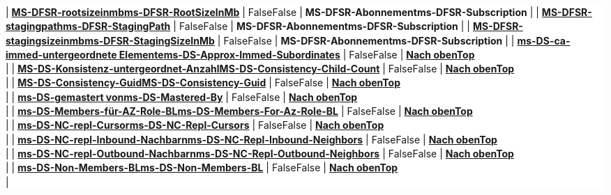 | [<span data-ttu-id="8ca27-287">**MS-DFSR-rootsizeinmb**</span><span class="sxs-lookup"><span data-stu-id="8ca27-287">**ms-DFSR-RootSizeInMb**</span></span>](a-msdfsr-rootsizeinmb.md)                       | <span data-ttu-id="8ca27-288">False</span><span class="sxs-lookup"><span data-stu-id="8ca27-288">False</span></span>     | <span data-ttu-id="8ca27-289">**MS-DFSR-Abonnement**</span><span class="sxs-lookup"><span data-stu-id="8ca27-289">**ms-DFSR-Subscription**</span></span>        |
| [<span data-ttu-id="8ca27-290">**MS-DFSR-stagingpath**</span><span class="sxs-lookup"><span data-stu-id="8ca27-290">**ms-DFSR-StagingPath**</span></span>](a-msdfsr-stagingpath.md)                         | <span data-ttu-id="8ca27-291">False</span><span class="sxs-lookup"><span data-stu-id="8ca27-291">False</span></span>     | <span data-ttu-id="8ca27-292">**MS-DFSR-Abonnement**</span><span class="sxs-lookup"><span data-stu-id="8ca27-292">**ms-DFSR-Subscription**</span></span>        |
| [<span data-ttu-id="8ca27-293">**MS-DFSR-stagingsizeinmb**</span><span class="sxs-lookup"><span data-stu-id="8ca27-293">**ms-DFSR-StagingSizeInMb**</span></span>](a-msdfsr-stagingsizeinmb.md)                 | <span data-ttu-id="8ca27-294">False</span><span class="sxs-lookup"><span data-stu-id="8ca27-294">False</span></span>     | <span data-ttu-id="8ca27-295">**MS-DFSR-Abonnement**</span><span class="sxs-lookup"><span data-stu-id="8ca27-295">**ms-DFSR-Subscription**</span></span>        |
| [<span data-ttu-id="8ca27-296">**ms-DS-ca-immed-untergeordnete Elemente**</span><span class="sxs-lookup"><span data-stu-id="8ca27-296">**ms-DS-Approx-Immed-Subordinates**</span></span>](a-msds-approx-immed-subordinates.md) | <span data-ttu-id="8ca27-297">False</span><span class="sxs-lookup"><span data-stu-id="8ca27-297">False</span></span>     | [<span data-ttu-id="8ca27-298">**Nach oben**</span><span class="sxs-lookup"><span data-stu-id="8ca27-298">**Top**</span></span>](c-top.md)<br/> |
| [<span data-ttu-id="8ca27-299">**MS-DS-Konsistenz-untergeordnet-Anzahl**</span><span class="sxs-lookup"><span data-stu-id="8ca27-299">**MS-DS-Consistency-Child-Count**</span></span>](a-ms-ds-consistencychildcount.md)      | <span data-ttu-id="8ca27-300">False</span><span class="sxs-lookup"><span data-stu-id="8ca27-300">False</span></span>     | [<span data-ttu-id="8ca27-301">**Nach oben**</span><span class="sxs-lookup"><span data-stu-id="8ca27-301">**Top**</span></span>](c-top.md)<br/> |
| [<span data-ttu-id="8ca27-302">**MS-DS-Consistency-Guid**</span><span class="sxs-lookup"><span data-stu-id="8ca27-302">**MS-DS-Consistency-Guid**</span></span>](a-ms-ds-consistencyguid.md)                   | <span data-ttu-id="8ca27-303">False</span><span class="sxs-lookup"><span data-stu-id="8ca27-303">False</span></span>     | [<span data-ttu-id="8ca27-304">**Nach oben**</span><span class="sxs-lookup"><span data-stu-id="8ca27-304">**Top**</span></span>](c-top.md)<br/> |
| [<span data-ttu-id="8ca27-305">**ms-DS-gemastert von**</span><span class="sxs-lookup"><span data-stu-id="8ca27-305">**ms-DS-Mastered-By**</span></span>](a-msds-masteredby.md)                              | <span data-ttu-id="8ca27-306">False</span><span class="sxs-lookup"><span data-stu-id="8ca27-306">False</span></span>     | [<span data-ttu-id="8ca27-307">**Nach oben**</span><span class="sxs-lookup"><span data-stu-id="8ca27-307">**Top**</span></span>](c-top.md)<br/> |
| [<span data-ttu-id="8ca27-308">**ms-DS-Members-für-AZ-Role-BL**</span><span class="sxs-lookup"><span data-stu-id="8ca27-308">**ms-DS-Members-For-Az-Role-BL**</span></span>](a-msds-membersforazrolebl.md)           | <span data-ttu-id="8ca27-309">False</span><span class="sxs-lookup"><span data-stu-id="8ca27-309">False</span></span>     | [<span data-ttu-id="8ca27-310">**Nach oben**</span><span class="sxs-lookup"><span data-stu-id="8ca27-310">**Top**</span></span>](c-top.md)<br/> |
| [<span data-ttu-id="8ca27-311">**ms-DS-NC-repl-Cursor**</span><span class="sxs-lookup"><span data-stu-id="8ca27-311">**ms-DS-NC-Repl-Cursors**</span></span>](a-msds-ncreplcursors.md)                       | <span data-ttu-id="8ca27-312">False</span><span class="sxs-lookup"><span data-stu-id="8ca27-312">False</span></span>     | [<span data-ttu-id="8ca27-313">**Nach oben**</span><span class="sxs-lookup"><span data-stu-id="8ca27-313">**Top**</span></span>](c-top.md)<br/> |
| [<span data-ttu-id="8ca27-314">**ms-DS-NC-repl-Inbound-Nachbarn**</span><span class="sxs-lookup"><span data-stu-id="8ca27-314">**ms-DS-NC-Repl-Inbound-Neighbors**</span></span>](a-msds-ncreplinboundneighbors.md)    | <span data-ttu-id="8ca27-315">False</span><span class="sxs-lookup"><span data-stu-id="8ca27-315">False</span></span>     | [<span data-ttu-id="8ca27-316">**Nach oben**</span><span class="sxs-lookup"><span data-stu-id="8ca27-316">**Top**</span></span>](c-top.md)<br/> |
| [<span data-ttu-id="8ca27-317">**ms-DS-NC-repl-Outbound-Nachbarn**</span><span class="sxs-lookup"><span data-stu-id="8ca27-317">**ms-DS-NC-Repl-Outbound-Neighbors**</span></span>](a-msds-ncreploutboundneighbors.md)  | <span data-ttu-id="8ca27-318">False</span><span class="sxs-lookup"><span data-stu-id="8ca27-318">False</span></span>     | [<span data-ttu-id="8ca27-319">**Nach oben**</span><span class="sxs-lookup"><span data-stu-id="8ca27-319">**Top**</span></span>](c-top.md)<br/> |
| [<span data-ttu-id="8ca27-320">**ms-DS-Non-Members-BL**</span><span class="sxs-lookup"><span data-stu-id="8ca27-320">**ms-DS-Non-Members-BL**</span></span>](a-msds-nonmembersbl.md)                         | <span data-ttu-id="8ca27-321">False</span><span class="sxs-lookup"><span data-stu-id="8ca27-321">False</span></span>     | [<span data-ttu-id="8ca27-322">**Nach oben**</span><span class="sxs-lookup"><span data-stu-id="8ca27-322">**Top**</span></span>](c-top.md)<br/> |
